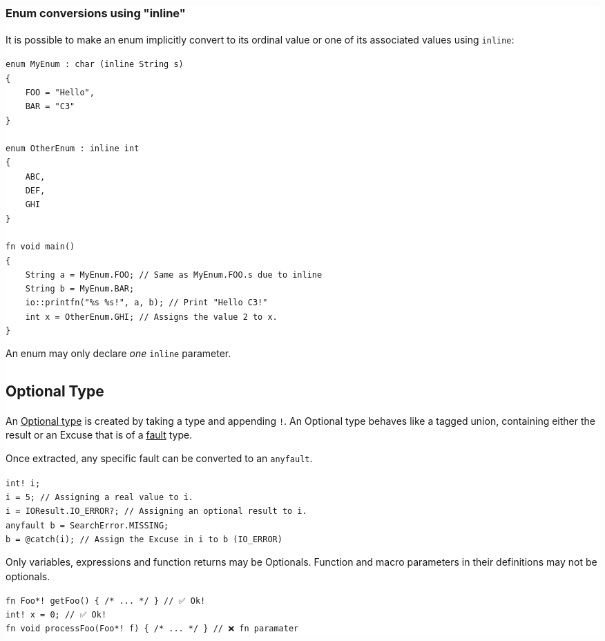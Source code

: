 ### Enum conversions using "inline"

It is possible to make an enum implicitly convert to its ordinal
value or one of its associated values using `inline`:

```c3
enum MyEnum : char (inline String s)
{
    FOO = "Hello",
    BAR = "C3"
}

enum OtherEnum : inline int
{
    ABC,
    DEF,
    GHI
}

fn void main()
{
    String a = MyEnum.FOO; // Same as MyEnum.FOO.s due to inline
    String b = MyEnum.BAR;
    io::printfn("%s %s!", a, b); // Print "Hello C3!"
    int x = OtherEnum.GHI; // Assigns the value 2 to x.
}
```

An enum may only declare *one* `inline` parameter.

## Optional Type

An [Optional type](/language-common/optionals-essential/#what-is-an-optional) is created by taking a type and appending `!`.
An Optional type behaves like a tagged union, containing either the
result or an Excuse that is of a [fault](#optional-excuses-are-of-type-fault) type.

Once extracted, any specific fault can be converted to an `anyfault`.

```c3
int! i;
i = 5; // Assigning a real value to i.
i = IOResult.IO_ERROR?; // Assigning an optional result to i.
anyfault b = SearchError.MISSING;
b = @catch(i); // Assign the Excuse in i to b (IO_ERROR)
```

Only variables, expressions and function returns may be Optionals.
Function and macro parameters in their definitions may not be optionals.

```c3
fn Foo*! getFoo() { /* ... */ } // ✅ Ok!
int! x = 0; // ✅ Ok!
fn void processFoo(Foo*! f) { /* ... */ } // ❌ fn paramater
```
